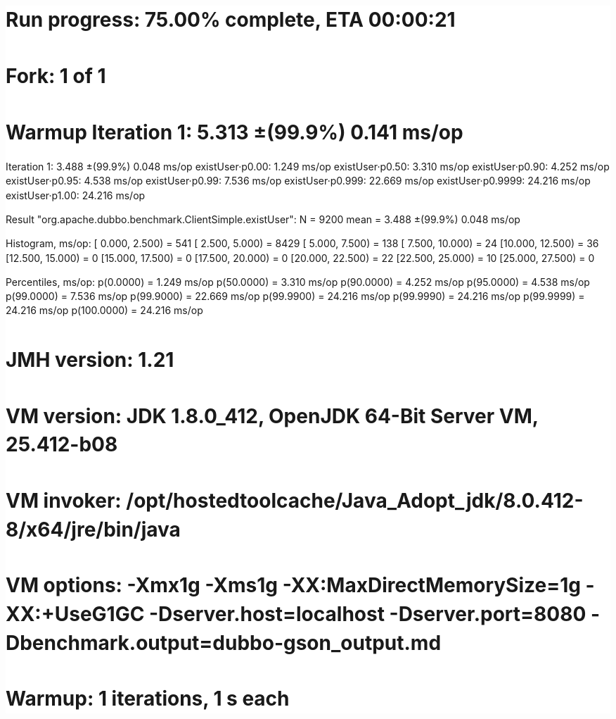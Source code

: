 # Run progress: 75.00% complete, ETA 00:00:21
# Fork: 1 of 1
# Warmup Iteration   1: 5.313 ±(99.9%) 0.141 ms/op
Iteration   1: 3.488 ±(99.9%) 0.048 ms/op
                 existUser·p0.00:   1.249 ms/op
                 existUser·p0.50:   3.310 ms/op
                 existUser·p0.90:   4.252 ms/op
                 existUser·p0.95:   4.538 ms/op
                 existUser·p0.99:   7.536 ms/op
                 existUser·p0.999:  22.669 ms/op
                 existUser·p0.9999: 24.216 ms/op
                 existUser·p1.00:   24.216 ms/op



Result "org.apache.dubbo.benchmark.ClientSimple.existUser":
  N = 9200
  mean =      3.488 ±(99.9%) 0.048 ms/op

  Histogram, ms/op:
    [ 0.000,  2.500) = 541 
    [ 2.500,  5.000) = 8429 
    [ 5.000,  7.500) = 138 
    [ 7.500, 10.000) = 24 
    [10.000, 12.500) = 36 
    [12.500, 15.000) = 0 
    [15.000, 17.500) = 0 
    [17.500, 20.000) = 0 
    [20.000, 22.500) = 22 
    [22.500, 25.000) = 10 
    [25.000, 27.500) = 0 

  Percentiles, ms/op:
      p(0.0000) =      1.249 ms/op
     p(50.0000) =      3.310 ms/op
     p(90.0000) =      4.252 ms/op
     p(95.0000) =      4.538 ms/op
     p(99.0000) =      7.536 ms/op
     p(99.9000) =     22.669 ms/op
     p(99.9900) =     24.216 ms/op
     p(99.9990) =     24.216 ms/op
     p(99.9999) =     24.216 ms/op
    p(100.0000) =     24.216 ms/op


# JMH version: 1.21
# VM version: JDK 1.8.0_412, OpenJDK 64-Bit Server VM, 25.412-b08
# VM invoker: /opt/hostedtoolcache/Java_Adopt_jdk/8.0.412-8/x64/jre/bin/java
# VM options: -Xmx1g -Xms1g -XX:MaxDirectMemorySize=1g -XX:+UseG1GC -Dserver.host=localhost -Dserver.port=8080 -Dbenchmark.output=dubbo-gson_output.md
# Warmup: 1 iterations, 1 s each